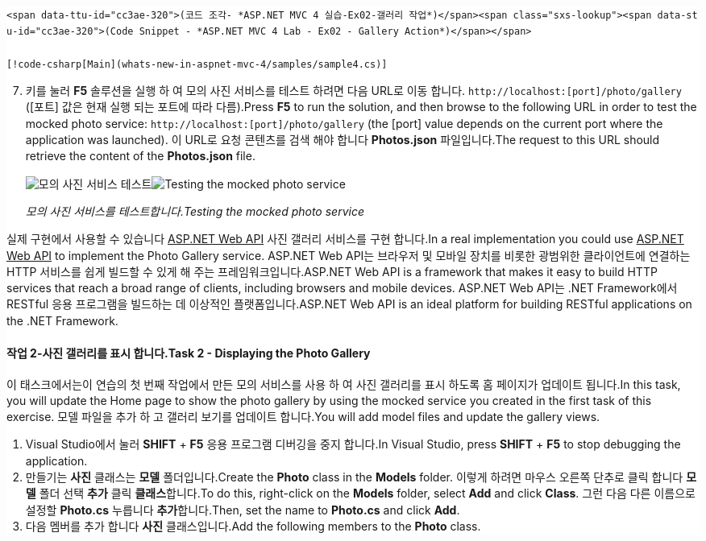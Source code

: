     <span data-ttu-id="cc3ae-320">(코드 조각- *ASP.NET MVC 4 실습-Ex02-갤러리 작업*)</span><span class="sxs-lookup"><span data-stu-id="cc3ae-320">(Code Snippet - *ASP.NET MVC 4 Lab - Ex02 - Gallery Action*)</span></span>

    [!code-csharp[Main](whats-new-in-aspnet-mvc-4/samples/sample4.cs)]
7. <span data-ttu-id="cc3ae-321">키를 눌러 **F5** 솔루션을 실행 하 여 모의 사진 서비스를 테스트 하려면 다음 URL로 이동 합니다. `http://localhost:[port]/photo/gallery` ([포트] 값은 현재 실행 되는 포트에 따라 다름).</span><span class="sxs-lookup"><span data-stu-id="cc3ae-321">Press **F5** to run the solution, and then browse to the following URL in order to test the mocked photo service: `http://localhost:[port]/photo/gallery` (the [port] value depends on the current port where the application was launched).</span></span> <span data-ttu-id="cc3ae-322">이 URL로 요청 콘텐츠를 검색 해야 합니다 **Photos.json** 파일입니다.</span><span class="sxs-lookup"><span data-stu-id="cc3ae-322">The request to this URL should retrieve the content of the **Photos.json** file.</span></span>

    <span data-ttu-id="cc3ae-323">![모의 사진 서비스 테스트](whats-new-in-aspnet-mvc-4/_static/image20.png "모의 사진 서비스를 테스트 합니다.")</span><span class="sxs-lookup"><span data-stu-id="cc3ae-323">![Testing the mocked photo service](whats-new-in-aspnet-mvc-4/_static/image20.png "Testing the mocked photo service")</span></span>

    <span data-ttu-id="cc3ae-324">*모의 사진 서비스를 테스트합니다.*</span><span class="sxs-lookup"><span data-stu-id="cc3ae-324">*Testing the mocked photo service*</span></span>

<span data-ttu-id="cc3ae-325">실제 구현에서 사용할 수 있습니다 [ASP.NET Web API](../../../../web-api/index.md) 사진 갤러리 서비스를 구현 합니다.</span><span class="sxs-lookup"><span data-stu-id="cc3ae-325">In a real implementation you could use [ASP.NET Web API](../../../../web-api/index.md) to implement the Photo Gallery service.</span></span> <span data-ttu-id="cc3ae-326">ASP.NET Web API는 브라우저 및 모바일 장치를 비롯한 광범위한 클라이언트에 연결하는 HTTP 서비스를 쉽게 빌드할 수 있게 해 주는 프레임워크입니다.</span><span class="sxs-lookup"><span data-stu-id="cc3ae-326">ASP.NET Web API is a framework that makes it easy to build HTTP services that reach a broad range of clients, including browsers and mobile devices.</span></span> <span data-ttu-id="cc3ae-327">ASP.NET Web API는 .NET Framework에서 RESTful 응용 프로그램을 빌드하는 데 이상적인 플랫폼입니다.</span><span class="sxs-lookup"><span data-stu-id="cc3ae-327">ASP.NET Web API is an ideal platform for building RESTful applications on the .NET Framework.</span></span>

<a id="Task_2_-_Displaying_the_Photo_Gallery"></a>
#### <a name="task-2---displaying-the-photo-gallery"></a><span data-ttu-id="cc3ae-328">작업 2-사진 갤러리를 표시 합니다.</span><span class="sxs-lookup"><span data-stu-id="cc3ae-328">Task 2 - Displaying the Photo Gallery</span></span>

<span data-ttu-id="cc3ae-329">이 태스크에서는이 연습의 첫 번째 작업에서 만든 모의 서비스를 사용 하 여 사진 갤러리를 표시 하도록 홈 페이지가 업데이트 됩니다.</span><span class="sxs-lookup"><span data-stu-id="cc3ae-329">In this task, you will update the Home page to show the photo gallery by using the mocked service you created in the first task of this exercise.</span></span> <span data-ttu-id="cc3ae-330">모델 파일을 추가 하 고 갤러리 보기를 업데이트 합니다.</span><span class="sxs-lookup"><span data-stu-id="cc3ae-330">You will add model files and update the gallery views.</span></span>

1. <span data-ttu-id="cc3ae-331">Visual Studio에서 눌러 **SHIFT** + **F5** 응용 프로그램 디버깅을 중지 합니다.</span><span class="sxs-lookup"><span data-stu-id="cc3ae-331">In Visual Studio, press **SHIFT** + **F5** to stop debugging the application.</span></span>
2. <span data-ttu-id="cc3ae-332">만들기는 **사진** 클래스는 **모델** 폴더입니다.</span><span class="sxs-lookup"><span data-stu-id="cc3ae-332">Create the **Photo** class in the **Models** folder.</span></span> <span data-ttu-id="cc3ae-333">이렇게 하려면 마우스 오른쪽 단추로 클릭 합니다 **모델** 폴더 선택 **추가** 클릭 **클래스**합니다.</span><span class="sxs-lookup"><span data-stu-id="cc3ae-333">To do this, right-click on the **Models** folder, select **Add** and click **Class**.</span></span> <span data-ttu-id="cc3ae-334">그런 다음 다른 이름으로 설정할 **Photo.cs** 누릅니다 **추가**합니다.</span><span class="sxs-lookup"><span data-stu-id="cc3ae-334">Then, set the name to **Photo.cs** and click **Add**.</span></span>
3. <span data-ttu-id="cc3ae-335">다음 멤버를 추가 합니다 **사진** 클래스입니다.</span><span class="sxs-lookup"><span data-stu-id="cc3ae-335">Add the following members to the **Photo** class.</span></span>
